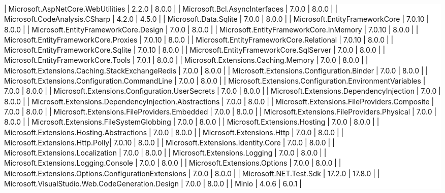 | Microsoft.AspNetCore.WebUtilities | 2.2.0 |  8.0.0 |
| Microsoft.Bcl.AsyncInterfaces | 7.0.0 |  8.0.0 |
| Microsoft.CodeAnalysis.CSharp | 4.2.0 |  4.5.0 |
| Microsoft.Data.Sqlite | 7.0.0 |  8.0.0 |
| Microsoft.EntityFrameworkCore | 7.0.10 |  8.0.0 |
| Microsoft.EntityFrameworkCore.Design | 7.0.0 |  8.0.0 |
| Microsoft.EntityFrameworkCore.InMemory | 7.0.10 |  8.0.0 |
| Microsoft.EntityFrameworkCore.Proxies | 7.0.10 |  8.0.0 |
| Microsoft.EntityFrameworkCore.Relational | 7.0.10 |  8.0.0 |
| Microsoft.EntityFrameworkCore.Sqlite | 7.0.10 |  8.0.0 |
| Microsoft.EntityFrameworkCore.SqlServer | 7.0.0 |  8.0.0 |
| Microsoft.EntityFrameworkCore.Tools | 7.0.1 |  8.0.0 |
| Microsoft.Extensions.Caching.Memory | 7.0.0 |  8.0.0 |
| Microsoft.Extensions.Caching.StackExchangeRedis | 7.0.0 |  8.0.0 |
| Microsoft.Extensions.Configuration.Binder | 7.0.0 |  8.0.0 |
| Microsoft.Extensions.Configuration.CommandLine | 7.0.0 |  8.0.0 |
| Microsoft.Extensions.Configuration.EnvironmentVariables | 7.0.0 |  8.0.0 |
| Microsoft.Extensions.Configuration.UserSecrets | 7.0.0 |  8.0.0 |
| Microsoft.Extensions.DependencyInjection | 7.0.0 |  8.0.0 |
| Microsoft.Extensions.DependencyInjection.Abstractions | 7.0.0 |  8.0.0 |
| Microsoft.Extensions.FileProviders.Composite | 7.0.0 |  8.0.0 |
| Microsoft.Extensions.FileProviders.Embedded | 7.0.0 |  8.0.0 |
| Microsoft.Extensions.FileProviders.Physical | 7.0.0 |  8.0.0 |
| Microsoft.Extensions.FileSystemGlobbing | 7.0.0 |  8.0.0 |
| Microsoft.Extensions.Hosting | 7.0.0 |  8.0.0 |
| Microsoft.Extensions.Hosting.Abstractions | 7.0.0 |  8.0.0 |
| Microsoft.Extensions.Http | 7.0.0 |  8.0.0 |
| Microsoft.Extensions.Http.Polly| 7.0.10 |  8.0.0 |
| Microsoft.Extensions.Identity.Core | 7.0.0 |  8.0.0 |
| Microsoft.Extensions.Localization | 7.0.0 |  8.0.0 |
| Microsoft.Extensions.Logging | 7.0.0 |  8.0.0 |
| Microsoft.Extensions.Logging.Console | 7.0.0 |  8.0.0 |
| Microsoft.Extensions.Options | 7.0.0 |  8.0.0 |
| Microsoft.Extensions.Options.ConfigurationExtensions | 7.0.0 |  8.0.0 |
| Microsoft.NET.Test.Sdk | 17.2.0 |  17.8.0 |
| Microsoft.VisualStudio.Web.CodeGeneration.Design | 7.0.0 |  8.0.0 |
| Minio | 4.0.6 |  6.0.1 |